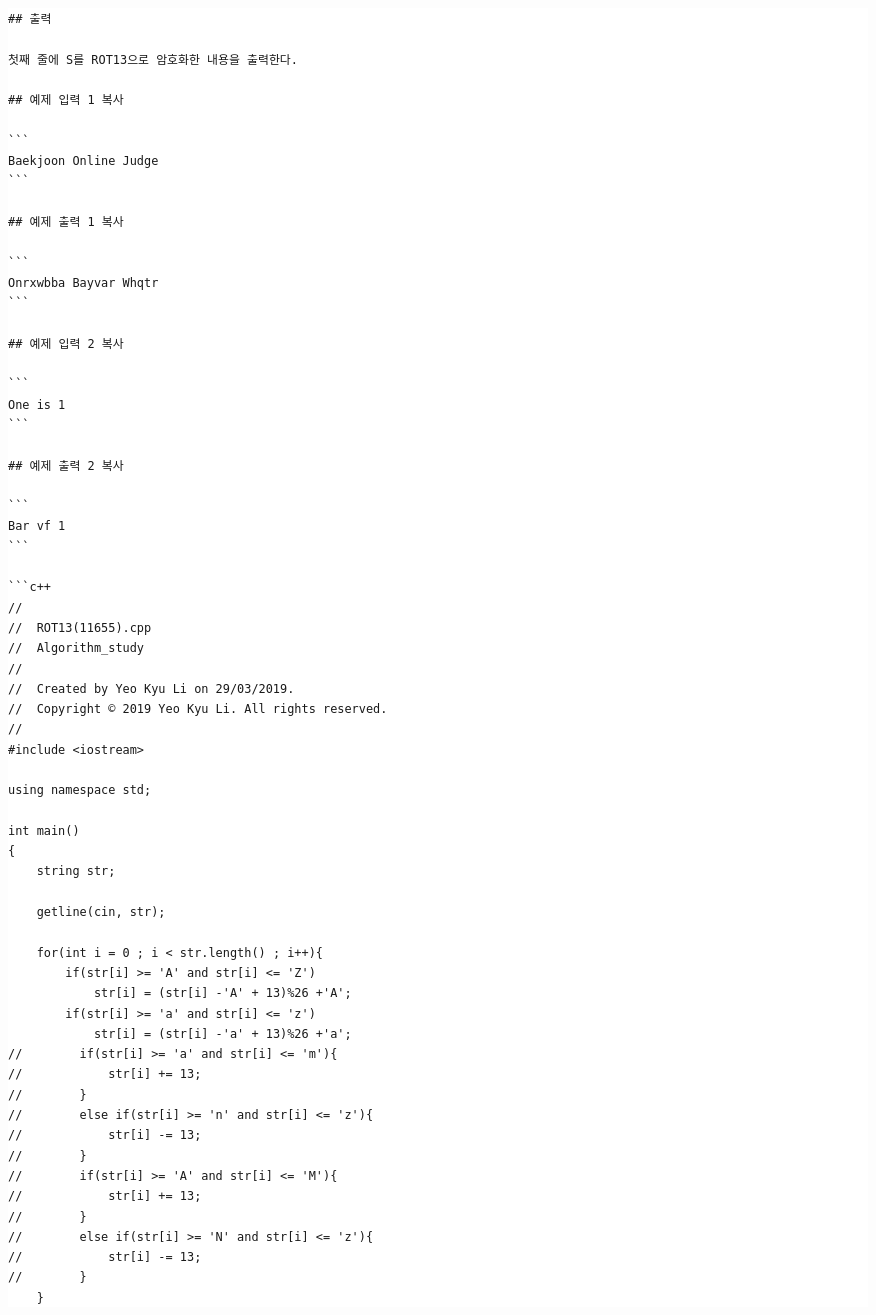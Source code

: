     ## 출력

    첫째 줄에 S를 ROT13으로 암호화한 내용을 출력한다.

    ## 예제 입력 1 복사

    ```
    Baekjoon Online Judge
    ```

    ## 예제 출력 1 복사

    ```
    Onrxwbba Bayvar Whqtr
    ```

    ## 예제 입력 2 복사

    ```
    One is 1
    ```

    ## 예제 출력 2 복사

    ```
    Bar vf 1
    ```

    ```c++
    //
    //  ROT13(11655).cpp
    //  Algorithm_study
    //
    //  Created by Yeo Kyu Li on 29/03/2019.
    //  Copyright © 2019 Yeo Kyu Li. All rights reserved.
    //
    #include <iostream>
    
    using namespace std;
    
    int main()
    {
        string str;
        
        getline(cin, str);
        
        for(int i = 0 ; i < str.length() ; i++){
            if(str[i] >= 'A' and str[i] <= 'Z')
                str[i] = (str[i] -'A' + 13)%26 +'A';
            if(str[i] >= 'a' and str[i] <= 'z')
                str[i] = (str[i] -'a' + 13)%26 +'a';
    //        if(str[i] >= 'a' and str[i] <= 'm'){
    //            str[i] += 13;
    //        }
    //        else if(str[i] >= 'n' and str[i] <= 'z'){
    //            str[i] -= 13;
    //        }
    //        if(str[i] >= 'A' and str[i] <= 'M'){
    //            str[i] += 13;
    //        }
    //        else if(str[i] >= 'N' and str[i] <= 'z'){
    //            str[i] -= 13;
    //        }
        }
